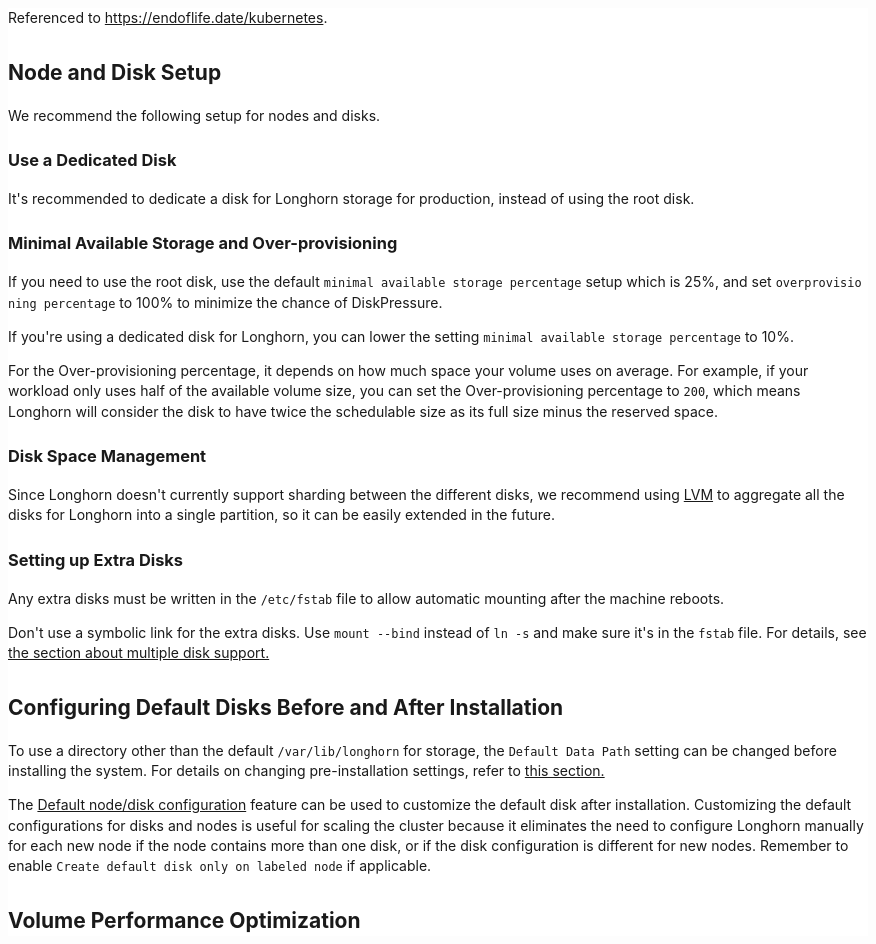 Referenced to https://endoflife.date/kubernetes.

## Node and Disk Setup

We recommend the following setup for nodes and disks.

### Use a Dedicated Disk

It's recommended to dedicate a disk for Longhorn storage for production, instead of using the root disk.

### Minimal Available Storage and Over-provisioning

If you need to use the root disk, use the default `minimal available storage percentage` setup which is 25%, and set `overprovisioning percentage` to 100% to minimize the chance of DiskPressure.

If you're using a dedicated disk for Longhorn, you can lower the setting `minimal available storage percentage` to 10%.

For the Over-provisioning percentage, it depends on how much space your volume uses on average. For example, if your workload only uses half of the available volume size, you can set the Over-provisioning percentage to `200`, which means Longhorn will consider the disk to have twice the schedulable size as its full size minus the reserved space.

### Disk Space Management

Since Longhorn doesn't currently support sharding between the different disks, we recommend using [LVM](https://en.wikipedia.org/wiki/Logical_Volume_Manager_(Linux)) to aggregate all the disks for Longhorn into a single partition, so it can be easily extended in the future.

### Setting up Extra Disks

Any extra disks must be written in the `/etc/fstab` file to allow automatic mounting after the machine reboots.

Don't use a symbolic link for the extra disks. Use `mount --bind` instead of `ln -s` and make sure it's in the `fstab` file. For details, see [the section about multiple disk support.](../nodes-and-volumes/nodes/multidisk/#use-an-alternative-path-for-a-disk-on-the-node)

## Configuring Default Disks Before and After Installation

To use a directory other than the default `/var/lib/longhorn` for storage, the `Default Data Path` setting can be changed before installing the system. For details on changing pre-installation settings, refer to [this section.](../advanced-resources/deploy/customizing-default-settings)

The [Default node/disk configuration](../nodes-and-volumes/nodes/default-disk-and-node-config) feature can be used to customize the default disk after installation. Customizing the default configurations for disks and nodes is useful for scaling the cluster because it eliminates the need to configure Longhorn manually for each new node if the node contains more than one disk, or if the disk configuration is different for new nodes. Remember to enable `Create default disk only on labeled node` if applicable.

## Volume Performance Optimization
